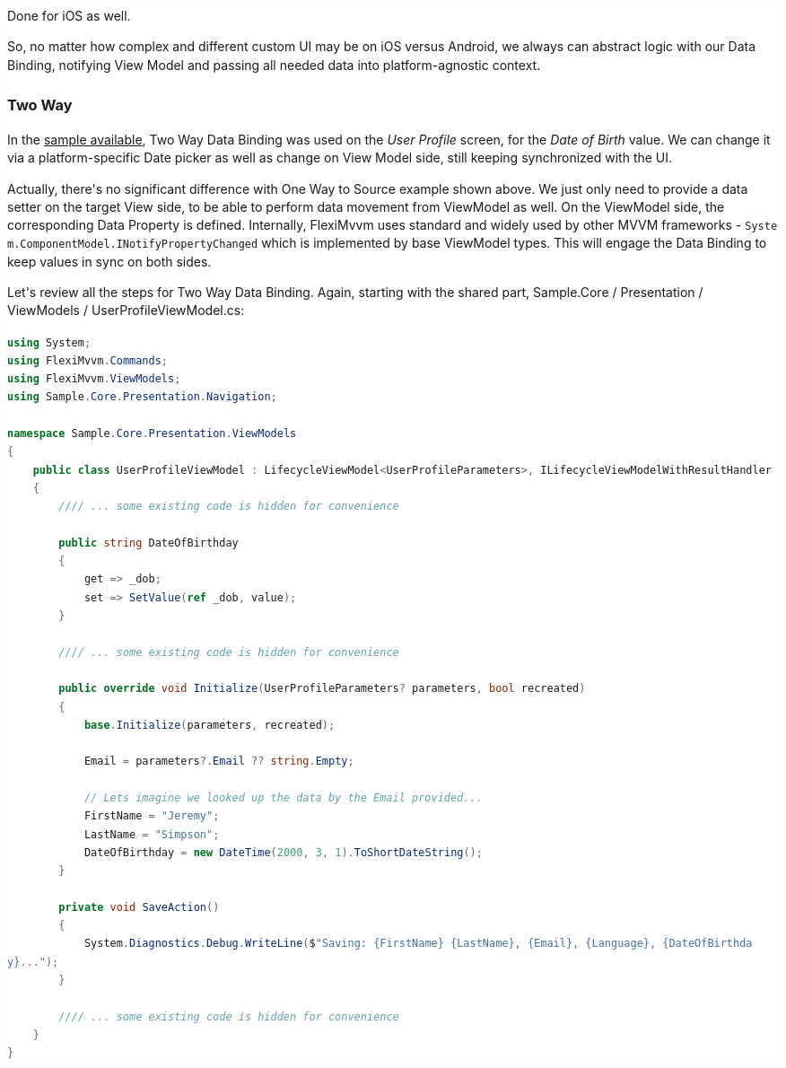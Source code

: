 Done for iOS as well.

So, no matter how complex and different custom UI may be on iOS versus Android, we always can abstract logic with our Data Binding, notifying View Model and passing all needed data into platform-agnostic context.

### Two Way

In the [sample available](https://github.com/epam-xamarin-lab/FlexiMvvm/tree/master/samples/005-Intro-DataBindings/), Two Way Data Binding was used on the *User Profile* screen, for the *Date of Birth* value. We can change it via a platform-specific Date picker as well as change on View Model side, still keeping synchronized with the UI.

Actually, there's no significant difference with One Way to Source example shown above. We just only need to provide a data setter on the target View side, to be able to perform data movement from ViewModel as well. On the ViewModel side, the corresponding Data Property is defined. Internally, FlexiMvvm uses standard and widely used by other MVVM frameworks - ``System.ComponentModel.INotifyPropertyChanged`` which is implemented by base ViewModel types. This will engage the Data Binding to keep values in sync on both sides.

Let's review all the steps for Two Way Data Binding. Again, starting with the shared part, Sample.Core / Presentation / ViewModels / UserProfileViewModel.cs:

```cs
using System;
using FlexiMvvm.Commands;
using FlexiMvvm.ViewModels;
using Sample.Core.Presentation.Navigation;

namespace Sample.Core.Presentation.ViewModels
{
    public class UserProfileViewModel : LifecycleViewModel<UserProfileParameters>, ILifecycleViewModelWithResultHandler
    {
        //// ... some existing code is hidden for convenience

        public string DateOfBirthday
        {
            get => _dob;
            set => SetValue(ref _dob, value);
        }

        //// ... some existing code is hidden for convenience

        public override void Initialize(UserProfileParameters? parameters, bool recreated)
        {
            base.Initialize(parameters, recreated);

            Email = parameters?.Email ?? string.Empty;

            // Lets imagine we looked up the data by the Email provided...
            FirstName = "Jeremy";
            LastName = "Simpson";
            DateOfBirthday = new DateTime(2000, 3, 1).ToShortDateString();
        }

        private void SaveAction()
        {
            System.Diagnostics.Debug.WriteLine($"Saving: {FirstName} {LastName}, {Email}, {Language}, {DateOfBirthday}...");
        }

        //// ... some existing code is hidden for convenience
    }
}

```